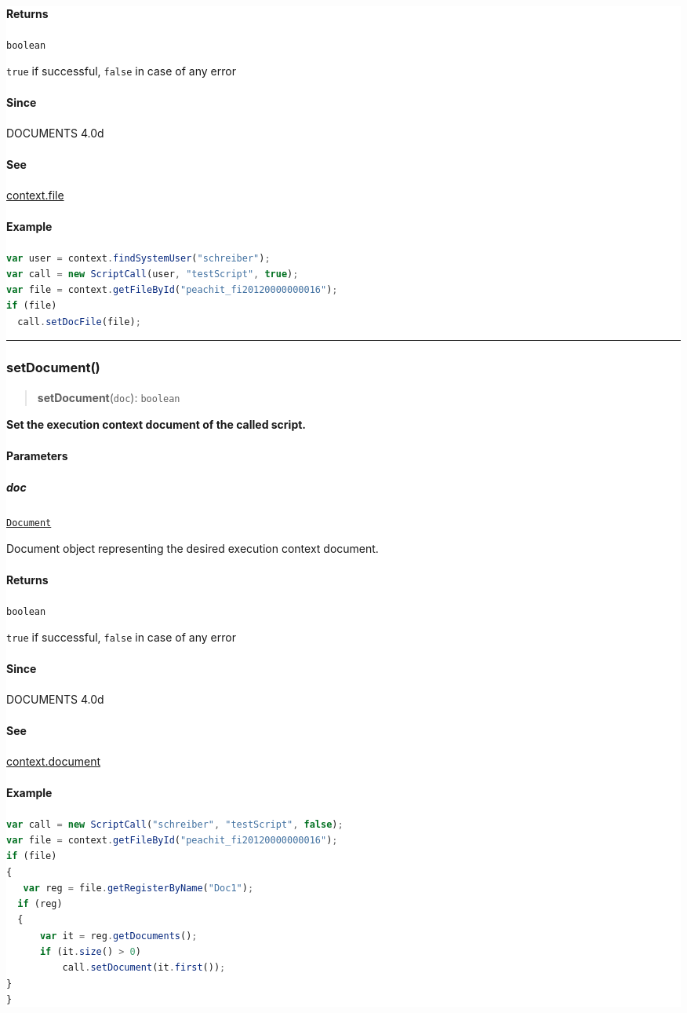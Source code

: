 #### Returns

`boolean`

`true` if successful, `false` in case of any error

#### Since

DOCUMENTS 4.0d

#### See

[context.file](../interfaces/Context.md#file)

#### Example

```ts
var user = context.findSystemUser("schreiber");
var call = new ScriptCall(user, "testScript", true);
var file = context.getFileById("peachit_fi20120000000016");
if (file)
  call.setDocFile(file);
```

***

### setDocument()

> **setDocument**(`doc`): `boolean`

**Set the execution context document of the called script.**

#### Parameters

##### doc

[`Document`](../interfaces/Document.md)

Document object representing the desired execution context document.

#### Returns

`boolean`

`true` if successful, `false` in case of any error

#### Since

DOCUMENTS 4.0d

#### See

[context.document](../interfaces/Context.md#document)

#### Example

```ts
var call = new ScriptCall("schreiber", "testScript", false);
var file = context.getFileById("peachit_fi20120000000016");
if (file)
{
   var reg = file.getRegisterByName("Doc1");
  if (reg)
  {
      var it = reg.getDocuments();
      if (it.size() > 0)
          call.setDocument(it.first());
}
}
```
